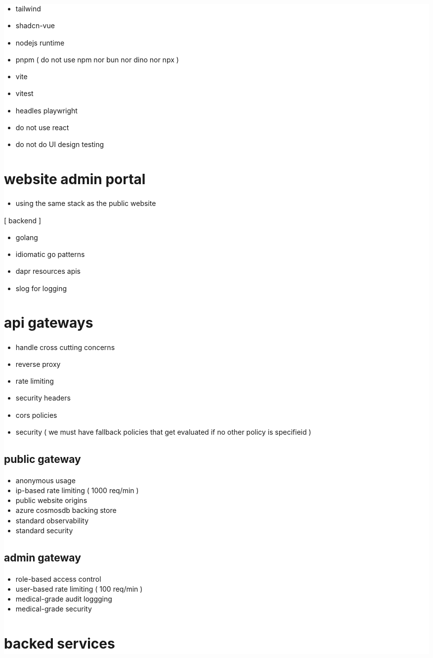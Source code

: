 - tailwind
- shadcn-vue

- nodejs runtime
- pnpm ( do not use npm nor bun nor dino nor npx ) 

- vite
- vitest
- headles playwright

- do not use react
- do not do UI design testing

# website admin portal

- using the same stack as the public website

[ backend ]

- golang

- idiomatic go patterns

- dapr resources apis
- slog for logging

# api gateways

- handle cross cutting concerns

- reverse proxy
- rate limiting
- security headers
- cors policies

- security ( we must have fallback policies that get evaluated if no other policy is specifieid )

## public gateway 

- anonymous usage
- ip-based rate limiting ( 1000 req/min )
- public website origins
- azure cosmosdb backing store
- standard observability
- standard security

## admin gateway

- role-based access control
- user-based rate limiting ( 100 req/min )
- medical-grade audit loggging
- medical-grade security

# backed services
